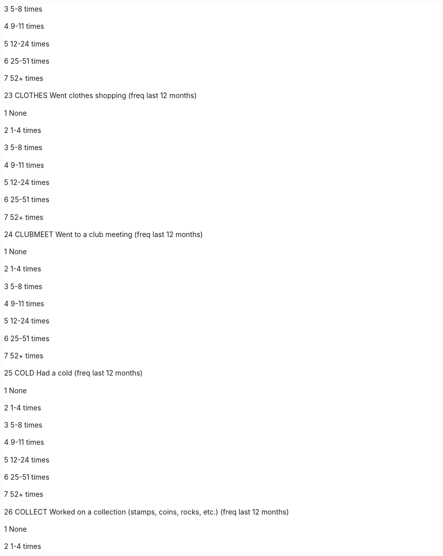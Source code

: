 3 5-8 times

4 9-11 times

5 12-24 times

6 25-51 times

7 52+ times

23 CLOTHES Went clothes shopping (freq last 12 months)

1 None

2 1-4 times

3 5-8 times

4 9-11 times

5 12-24 times

6 25-51 times

7 52+ times

24 CLUBMEET Went to a club meeting (freq last 12 months)

1 None

2 1-4 times

3 5-8 times

4 9-11 times

5 12-24 times

6 25-51 times

7 52+ times

25 COLD Had a cold (freq last 12 months)

1 None

2 1-4 times

3 5-8 times

4 9-11 times

5 12-24 times

6 25-51 times

7 52+ times

26 COLLECT Worked on a collection (stamps, coins, rocks, etc.) (freq
last 12 months)

1 None

2 1-4 times
